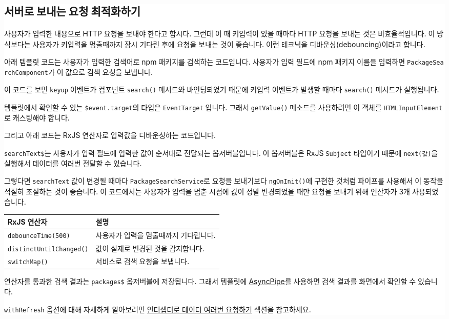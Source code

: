 </div>



## 서버로 보내는 요청 최적화하기


사용자가 입력한 내용으로 HTTP 요청을 보내야 한다고 합시다.
그런데 이 때 키입력이 있을 때마다 HTTP 요청을 보내는 것은 비효율적입니다.
이 방식보다는 사용자가 키입력을 멈출때까지 잠시 기다린 후에 요청을 보내는 것이 좋습니다.
이런 테크닉을 디바운싱(debouncing)이라고 합니다.

아래 템플릿 코드는 사용자가 입력한 검색어로 npm 패키지를 검색하는 코드입니다.
사용자가 입력 필드에 npm 패키지 이름을 입력하면 `PackageSearchComponent`가 이 값으로 검색 요청을 보냅니다.

<code-example header="app/package-search/package-search.component.html (search)" path="http/src/app/package-search/package-search.component.html" region="search"></code-example>

이 코드를 보면 `keyup` 이벤트가 컴포넌트 `search()` 메서드와 바인딩되었기 때문에 키입력 이벤트가 발생할 때마다 `search()` 메서드가 실행됩니다.

<div class="alert is-helpful">

템플릿에서 확인할 수 있는 `$event.target`의 타입은 `EventTarget` 입니다.
그래서 `getValue()` 메소드를 사용하려면 이 객체를 `HTMLInputElement`로 캐스팅해야 합니다.

<code-example path="http/src/app/package-search/package-search.component.ts" region="getValue"></code-example>

</div>

그리고 아래 코드는 RxJS 연산자로 입력값을 디바운싱하는 코드입니다.

<code-example header="app/package-search/package-search.component.ts (일부)" path="http/src/app/package-search/package-search.component.ts" region="debounce"></code-example>

`searchText$`는 사용자가 입력 필드에 입력한 값이 순서대로 전달되는 옵저버블입니다.
이 옵저버블은 RxJS `Subject` 타입이기 때문에 `next(값)`을 실행해서 데이터를 여러번 전달할 수 있습니다.

그렇다면 `searchText` 값이 변경될 때마다 `PackageSearchService`로 요청을 보내기보다 `ngOnInit()`에 구현한 것처럼 파이프를 사용해서 이 동작을 적절히 조절하는 것이 좋습니다.
이 코드에서는 사용자가 입력을 멈춘 시점에 값이 정말 변경되었을 때만 요청을 보내기 위해 연산자가 3개 사용되었습니다.

| RxJS 연산자                 | 설명                    |
|:-------------------------|:----------------------|
| `debounceTime(500)`⁠     | 사용자가 입력을 멈출때까지 기다립니다. |
| `distinctUntilChanged()` | 값이 실제로 변경된 것을 감지합니다.  |
| `switchMap()`⁠           | 서비스로 검색 요청을 보냅니다.     |

연산자를 통과한 검색 결과는 `packages$` 옵저버블에 저장됩니다.
그래서 템플릿에 [AsyncPipe](api/common/AsyncPipe)를 사용하면 검색 결과를 화면에서 확인할 수 있습니다.

<div class="alert is-helpful">

`withRefresh` 옵션에 대해 자세하게 알아보려면 [인터셉터로 데이터 여러번 요청하기](#cache-refresh) 섹션을 참고하세요.

</div>

